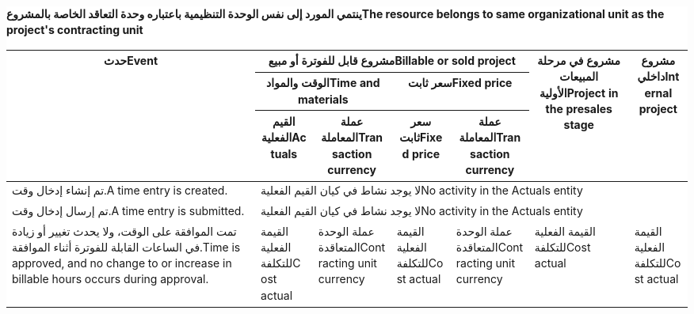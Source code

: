 <span data-ttu-id="3e0c3-139">**ينتمي المورد إلى نفس الوحدة التنظيمية باعتباره وحدة التعاقد الخاصة بالمشروع**</span><span class="sxs-lookup"><span data-stu-id="3e0c3-139">**The resource belongs to same organizational unit as the project's contracting unit**</span></span>

<table>
<thead>
<tr>
<th rowspan="3"><span data-ttu-id="3e0c3-140">حدث</span><span class="sxs-lookup"><span data-stu-id="3e0c3-140">Event</span></span></th>
<th colspan="4"><span data-ttu-id="3e0c3-141">مشروع قابل للفوترة أو مبيع</span><span class="sxs-lookup"><span data-stu-id="3e0c3-141">Billable or sold project</span></span></th>
<th rowspan="3"><span data-ttu-id="3e0c3-142">مشروع في مرحلة المبيعات الأولية</span><span class="sxs-lookup"><span data-stu-id="3e0c3-142">Project in the presales stage</span></span></th>
<th rowspan="3"><span data-ttu-id="3e0c3-143">مشروع داخلي</span><span class="sxs-lookup"><span data-stu-id="3e0c3-143">Internal project</span></span></th>
</tr>
<tr>
<th colspan="2"><span data-ttu-id="3e0c3-144">الوقت والمواد</span><span class="sxs-lookup"><span data-stu-id="3e0c3-144">Time and materials</span></span></th>
<th colspan="2"><span data-ttu-id="3e0c3-145">سعر ثابت</span><span class="sxs-lookup"><span data-stu-id="3e0c3-145">Fixed price</span></span></th>
</tr>
<tr>
<th><span data-ttu-id="3e0c3-146">القيم الفعلية</span><span class="sxs-lookup"><span data-stu-id="3e0c3-146">Actuals</span></span></th>
<th><span data-ttu-id="3e0c3-147">عملة المعاملة‬</span><span class="sxs-lookup"><span data-stu-id="3e0c3-147">Transaction currency</span></span></th>
<th><span data-ttu-id="3e0c3-148">سعر ثابت</span><span class="sxs-lookup"><span data-stu-id="3e0c3-148">Fixed price</span></span></th>
<th><span data-ttu-id="3e0c3-149">عملة المعاملة‬</span><span class="sxs-lookup"><span data-stu-id="3e0c3-149">Transaction currency</span></span></th>
</tr>
</thead>
<tbody>
<tr>
<td><span data-ttu-id="3e0c3-150">تم إنشاء إدخال وقت.</span><span class="sxs-lookup"><span data-stu-id="3e0c3-150">A time entry is created.</span></span></td>
<td colspan="6"><span data-ttu-id="3e0c3-151">لا يوجد نشاط في كيان القيم الفعلية</span><span class="sxs-lookup"><span data-stu-id="3e0c3-151">No activity in the Actuals entity</span></span></td>
</tr>
<tr>
<td><span data-ttu-id="3e0c3-152">تم إرسال إدخال وقت.</span><span class="sxs-lookup"><span data-stu-id="3e0c3-152">A time entry is submitted.</span></span></td>
<td colspan="6"><span data-ttu-id="3e0c3-153">لا يوجد نشاط في كيان القيم الفعلية</span><span class="sxs-lookup"><span data-stu-id="3e0c3-153">No activity in the Actuals entity</span></span></td>
</tr>
<tr>
<td rowspan="2"><span data-ttu-id="3e0c3-154">تمت الموافقة على الوقت، ولا يحدث تغيير أو زيادة في الساعات القابلة للفوترة أثناء الموافقة.</span><span class="sxs-lookup"><span data-stu-id="3e0c3-154">Time is approved, and no change to or increase in billable hours occurs during approval.</span></span></td>
<td><span data-ttu-id="3e0c3-155">القيمة الفعلية للتكلفة</span><span class="sxs-lookup"><span data-stu-id="3e0c3-155">Cost actual</span></span></td>
<td><span data-ttu-id="3e0c3-156">عملة الوحدة المتعاقدة</span><span class="sxs-lookup"><span data-stu-id="3e0c3-156">Contracting unit currency</span></span></td>
<td rowspan="2"><span data-ttu-id="3e0c3-157">القيمة الفعلية للتكلفة</span><span class="sxs-lookup"><span data-stu-id="3e0c3-157">Cost actual</span></span></td>
<td rowspan="2"><span data-ttu-id="3e0c3-158">عملة الوحدة المتعاقدة</span><span class="sxs-lookup"><span data-stu-id="3e0c3-158">Contracting unit currency</span></span>
<td rowspan="2"><span data-ttu-id="3e0c3-159">القيمة الفعلية للتكلفة</span><span class="sxs-lookup"><span data-stu-id="3e0c3-159">Cost actual</span></span></td>
<td rowspan="2"><span data-ttu-id="3e0c3-160">القيمة الفعلية للتكلفة</span><span class="sxs-lookup"><span data-stu-id="3e0c3-160">Cost actual</span></span></td>
</tr>